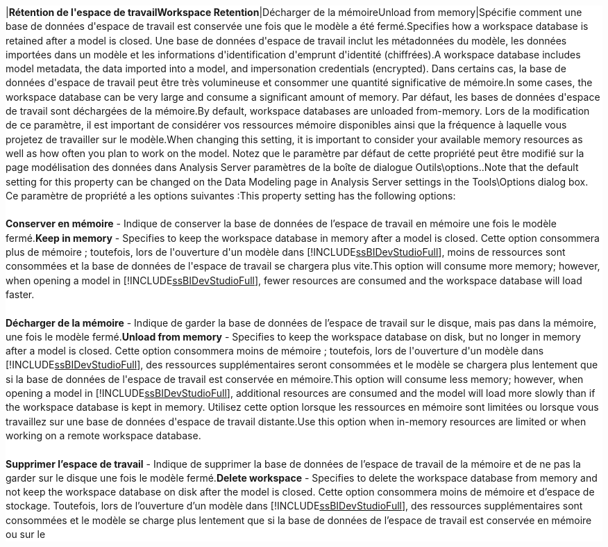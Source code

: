 |<span data-ttu-id="56fdd-178">**Rétention de l'espace de travail**</span><span class="sxs-lookup"><span data-stu-id="56fdd-178">**Workspace Retention**</span></span>|<span data-ttu-id="56fdd-179">Décharger de la mémoire</span><span class="sxs-lookup"><span data-stu-id="56fdd-179">Unload from memory</span></span>|<span data-ttu-id="56fdd-180">Spécifie comment une base de données d'espace de travail est conservée une fois que le modèle a été fermé.</span><span class="sxs-lookup"><span data-stu-id="56fdd-180">Specifies how a workspace database is retained after a model is closed.</span></span> <span data-ttu-id="56fdd-181">Une base de données d'espace de travail inclut les métadonnées du modèle, les données importées dans un modèle et les informations d'identification d'emprunt d'identité (chiffrées).</span><span class="sxs-lookup"><span data-stu-id="56fdd-181">A workspace database includes model metadata, the data imported into a model, and impersonation credentials (encrypted).</span></span> <span data-ttu-id="56fdd-182">Dans certains cas, la base de données d'espace de travail peut être très volumineuse et consommer une quantité significative de mémoire.</span><span class="sxs-lookup"><span data-stu-id="56fdd-182">In some cases, the workspace database can be very large and consume a significant amount of memory.</span></span> <span data-ttu-id="56fdd-183">Par défaut, les bases de données d'espace de travail sont déchargées de la mémoire.</span><span class="sxs-lookup"><span data-stu-id="56fdd-183">By default, workspace databases are unloaded from-memory.</span></span> <span data-ttu-id="56fdd-184">Lors de la modification de ce paramètre, il est important de considérer vos ressources mémoire disponibles ainsi que la fréquence à laquelle vous projetez de travailler sur le modèle.</span><span class="sxs-lookup"><span data-stu-id="56fdd-184">When changing this setting, it is important to consider your available memory resources as well as how often you plan to work on the model.</span></span> <span data-ttu-id="56fdd-185">Notez que le paramètre par défaut de cette propriété peut être modifié sur la page modélisation des données dans Analysis Server paramètres de la boîte de dialogue Outils\options..</span><span class="sxs-lookup"><span data-stu-id="56fdd-185">Note that the default setting for this property can be changed on the Data Modeling page in Analysis Server settings in the Tools\Options dialog box.</span></span> <span data-ttu-id="56fdd-186">Ce paramètre de propriété a les options suivantes :</span><span class="sxs-lookup"><span data-stu-id="56fdd-186">This property setting has the following options:</span></span><br /><br /> <span data-ttu-id="56fdd-187">**Conserver en mémoire** - Indique de conserver la base de données de l’espace de travail en mémoire une fois le modèle fermé.</span><span class="sxs-lookup"><span data-stu-id="56fdd-187">**Keep in memory** - Specifies to keep the workspace database in memory after a model is closed.</span></span> <span data-ttu-id="56fdd-188">Cette option consommera plus de mémoire ; toutefois, lors de l'ouverture d'un modèle dans [!INCLUDE[ssBIDevStudioFull](../../includes/ssbidevstudiofull-md.md)], moins de ressources sont consommées et la base de données de l'espace de travail se chargera plus vite.</span><span class="sxs-lookup"><span data-stu-id="56fdd-188">This option will consume more memory; however, when opening a model in [!INCLUDE[ssBIDevStudioFull](../../includes/ssbidevstudiofull-md.md)], fewer resources are consumed and the workspace database will load faster.</span></span><br /><br /> <span data-ttu-id="56fdd-189">**Décharger de la mémoire** - Indique de garder la base de données de l’espace de travail sur le disque, mais pas dans la mémoire, une fois le modèle fermé.</span><span class="sxs-lookup"><span data-stu-id="56fdd-189">**Unload from memory** - Specifies to keep the workspace database on disk, but no longer in memory after a model is closed.</span></span> <span data-ttu-id="56fdd-190">Cette option consommera moins de mémoire ; toutefois, lors de l'ouverture d'un modèle dans [!INCLUDE[ssBIDevStudioFull](../../includes/ssbidevstudiofull-md.md)], des ressources supplémentaires seront consommées et le modèle se chargera plus lentement que si la base de données de l'espace de travail est conservée en mémoire.</span><span class="sxs-lookup"><span data-stu-id="56fdd-190">This option will consume less memory; however, when opening a model in [!INCLUDE[ssBIDevStudioFull](../../includes/ssbidevstudiofull-md.md)], additional resources are consumed and the model will load more slowly than if the workspace database is kept in memory.</span></span> <span data-ttu-id="56fdd-191">Utilisez cette option lorsque les ressources en mémoire sont limitées ou lorsque vous travaillez sur une base de données d'espace de travail distante.</span><span class="sxs-lookup"><span data-stu-id="56fdd-191">Use this option when in-memory resources are limited or when working on a remote workspace database.</span></span><br /><br /> <span data-ttu-id="56fdd-192">**Supprimer l’espace de travail** - Indique de supprimer la base de données de l’espace de travail de la mémoire et de ne pas la garder sur le disque une fois le modèle fermé.</span><span class="sxs-lookup"><span data-stu-id="56fdd-192">**Delete workspace** - Specifies to delete the workspace database from memory and not keep the workspace database on disk after the model is closed.</span></span> <span data-ttu-id="56fdd-193">Cette option consommera moins de mémoire et d’espace de stockage. Toutefois, lors de l’ouverture d’un modèle dans [!INCLUDE[ssBIDevStudioFull](../../includes/ssbidevstudiofull-md.md)], des ressources supplémentaires sont consommées et le modèle se charge plus lentement que si la base de données de l’espace de travail est conservée en mémoire ou sur le